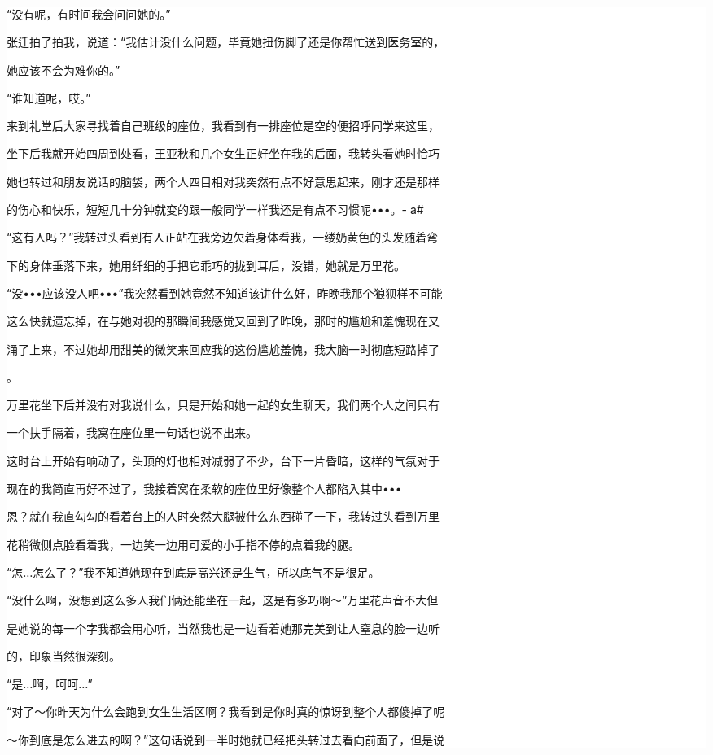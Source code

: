 

“没有呢，有时间我会问问她的。”



张迁拍了拍我，说道：“我估计没什么问题，毕竟她扭伤脚了还是你帮忙送到医务室的，

她应该不会为难你的。”

“谁知道呢，哎。”



来到礼堂后大家寻找着自己班级的座位，我看到有一排座位是空的便招呼同学来这里，

坐下后我就开始四周到处看，王亚秋和几个女生正好坐在我的后面，我转头看她时恰巧

她也转过和朋友说话的脑袋，两个人四目相对我突然有点不好意思起来，刚才还是那样

的伤心和快乐，短短几十分钟就变的跟一般同学一样我还是有点不习惯呢•••。-    a#

“这有人吗？”我转过头看到有人正站在我旁边欠着身体看我，一缕奶黄色的头发随着弯

下的身体垂落下来，她用纤细的手把它乖巧的拢到耳后，没错，她就是万里花。



“没•••应该没人吧•••”我突然看到她竟然不知道该讲什么好，昨晚我那个狼狈样不可能

这么快就遗忘掉，在与她对视的那瞬间我感觉又回到了昨晚，那时的尴尬和羞愧现在又

涌了上来，不过她却用甜美的微笑来回应我的这份尴尬羞愧，我大脑一时彻底短路掉了

。

万里花坐下后并没有对我说什么，只是开始和她一起的女生聊天，我们两个人之间只有

一个扶手隔着，我窝在座位里一句话也说不出来。



这时台上开始有响动了，头顶的灯也相对减弱了不少，台下一片昏暗，这样的气氛对于

现在的我简直再好不过了，我接着窝在柔软的座位里好像整个人都陷入其中•••

恩？就在我直勾勾的看着台上的人时突然大腿被什么东西碰了一下，我转过头看到万里

花稍微侧点脸看着我，一边笑一边用可爱的小手指不停的点着我的腿。

“怎…怎么了？”我不知道她现在到底是高兴还是生气，所以底气不是很足。



“没什么啊，没想到这么多人我们俩还能坐在一起，这是有多巧啊～”万里花声音不大但

是她说的每一个字我都会用心听，当然我也是一边看着她那完美到让人窒息的脸一边听

的，印象当然很深刻。



“是…啊，呵呵…”



“对了～你昨天为什么会跑到女生生活区啊？我看到是你时真的惊讶到整个人都傻掉了呢

～你到底是怎么进去的啊？”这句话说到一半时她就已经把头转过去看向前面了，但是说

